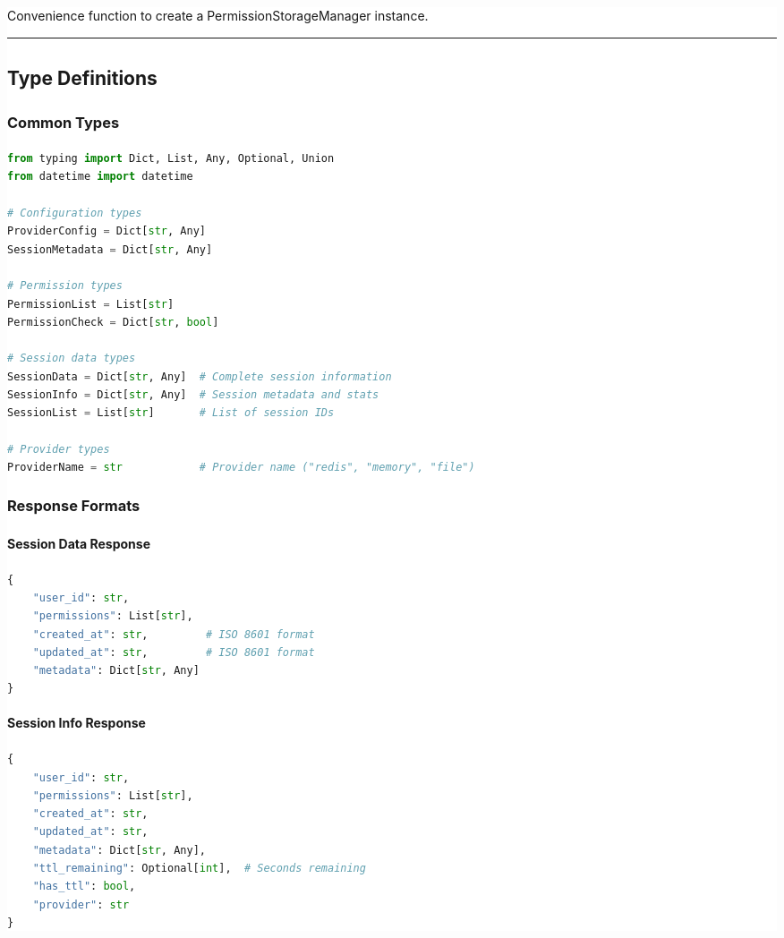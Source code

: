 Convenience function to create a PermissionStorageManager instance.

---

## Type Definitions

### Common Types

```python
from typing import Dict, List, Any, Optional, Union
from datetime import datetime

# Configuration types
ProviderConfig = Dict[str, Any]
SessionMetadata = Dict[str, Any]

# Permission types
PermissionList = List[str]
PermissionCheck = Dict[str, bool]

# Session data types
SessionData = Dict[str, Any]  # Complete session information
SessionInfo = Dict[str, Any]  # Session metadata and stats
SessionList = List[str]       # List of session IDs

# Provider types
ProviderName = str            # Provider name ("redis", "memory", "file")
```

### Response Formats

#### Session Data Response

```python
{
    "user_id": str,
    "permissions": List[str],
    "created_at": str,         # ISO 8601 format
    "updated_at": str,         # ISO 8601 format
    "metadata": Dict[str, Any]
}
```

#### Session Info Response

```python
{
    "user_id": str,
    "permissions": List[str],
    "created_at": str,
    "updated_at": str,
    "metadata": Dict[str, Any],
    "ttl_remaining": Optional[int],  # Seconds remaining
    "has_ttl": bool,
    "provider": str
}
```
